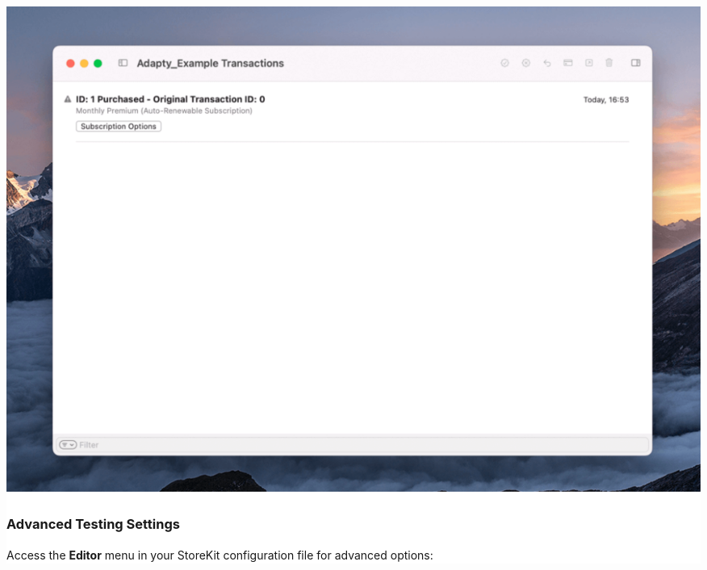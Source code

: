 ![StoreKit Transaction Manager](./ios-images/transaction-manager.png)

### Advanced Testing Settings

Access the **Editor** menu in your StoreKit configuration file for advanced options:
